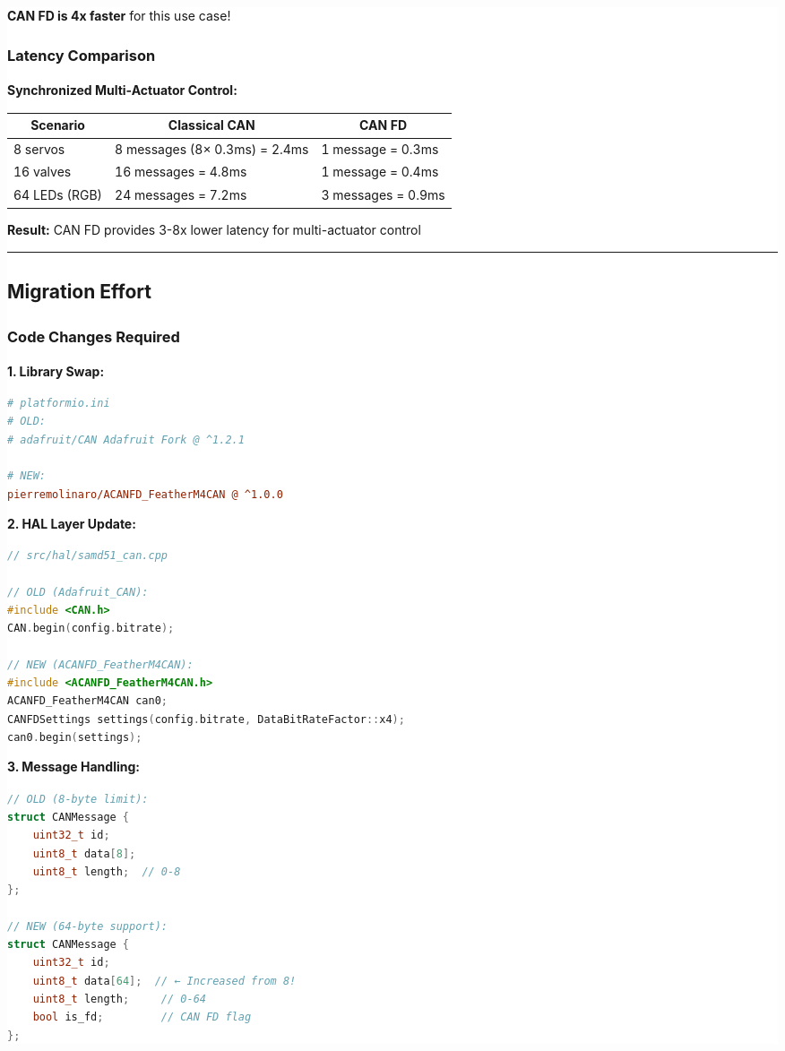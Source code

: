 **CAN FD is 4x faster** for this use case!

### Latency Comparison

**Synchronized Multi-Actuator Control:**

| Scenario | Classical CAN | CAN FD |
|----------|--------------|--------|
| 8 servos | 8 messages (8× 0.3ms) = 2.4ms | 1 message = 0.3ms |
| 16 valves | 16 messages = 4.8ms | 1 message = 0.4ms |
| 64 LEDs (RGB) | 24 messages = 7.2ms | 3 messages = 0.9ms |

**Result:** CAN FD provides 3-8x lower latency for multi-actuator control

---

## Migration Effort

### Code Changes Required

**1. Library Swap:**
```ini
# platformio.ini
# OLD:
# adafruit/CAN Adafruit Fork @ ^1.2.1

# NEW:
pierremolinaro/ACANFD_FeatherM4CAN @ ^1.0.0
```

**2. HAL Layer Update:**
```cpp
// src/hal/samd51_can.cpp

// OLD (Adafruit_CAN):
#include <CAN.h>
CAN.begin(config.bitrate);

// NEW (ACANFD_FeatherM4CAN):
#include <ACANFD_FeatherM4CAN.h>
ACANFD_FeatherM4CAN can0;
CANFDSettings settings(config.bitrate, DataBitRateFactor::x4);
can0.begin(settings);
```

**3. Message Handling:**
```cpp
// OLD (8-byte limit):
struct CANMessage {
    uint32_t id;
    uint8_t data[8];
    uint8_t length;  // 0-8
};

// NEW (64-byte support):
struct CANMessage {
    uint32_t id;
    uint8_t data[64];  // ← Increased from 8!
    uint8_t length;     // 0-64
    bool is_fd;         // CAN FD flag
};
```
